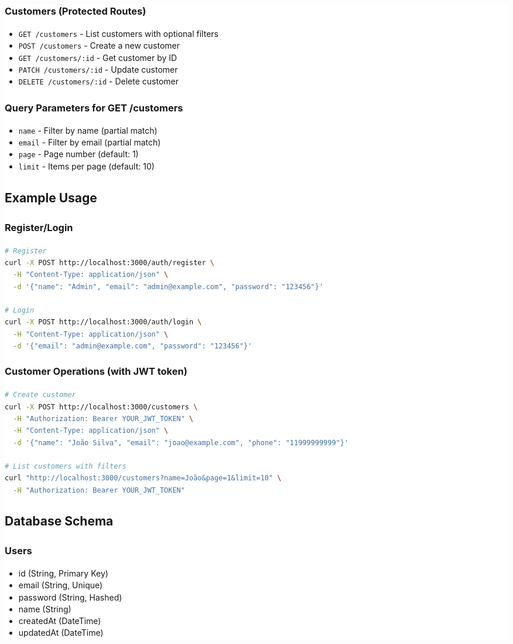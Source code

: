 ### Customers (Protected Routes)
- `GET /customers` - List customers with optional filters
- `POST /customers` - Create a new customer
- `GET /customers/:id` - Get customer by ID
- `PATCH /customers/:id` - Update customer
- `DELETE /customers/:id` - Delete customer

### Query Parameters for GET /customers
- `name` - Filter by name (partial match)
- `email` - Filter by email (partial match)
- `page` - Page number (default: 1)
- `limit` - Items per page (default: 10)

## Example Usage

### Register/Login
```bash
# Register
curl -X POST http://localhost:3000/auth/register \
  -H "Content-Type: application/json" \
  -d '{"name": "Admin", "email": "admin@example.com", "password": "123456"}'

# Login
curl -X POST http://localhost:3000/auth/login \
  -H "Content-Type: application/json" \
  -d '{"email": "admin@example.com", "password": "123456"}'
```

### Customer Operations (with JWT token)
```bash
# Create customer
curl -X POST http://localhost:3000/customers \
  -H "Authorization: Bearer YOUR_JWT_TOKEN" \
  -H "Content-Type: application/json" \
  -d '{"name": "João Silva", "email": "joao@example.com", "phone": "11999999999"}'

# List customers with filters
curl "http://localhost:3000/customers?name=João&page=1&limit=10" \
  -H "Authorization: Bearer YOUR_JWT_TOKEN"
```

## Database Schema

### Users
- id (String, Primary Key)
- email (String, Unique)
- password (String, Hashed)
- name (String)
- createdAt (DateTime)
- updatedAt (DateTime)
